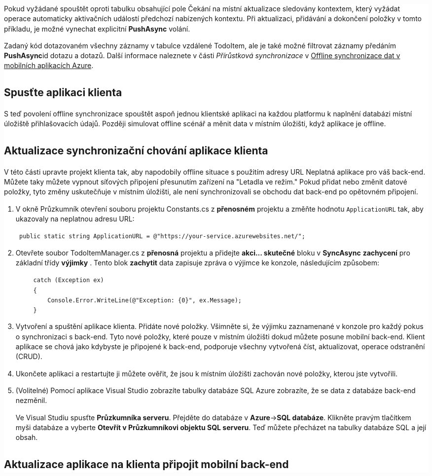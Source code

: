 Pokud vyžádané spouštět oproti tabulku obsahující pole Čekání na místní aktualizace sledovány kontextem, který vyžádat operace automaticky aktivačních událostí předchozí nabízených kontextu. Při aktualizaci, přidávání a dokončení položky v tomto příkladu, je možné vynechat explicitní **PushAsync** volání.

Zadaný kód dotazovaném všechny záznamy v tabulce vzdálené TodoItem, ale je také možné filtrovat záznamy předáním **PushAsync**id dotazu a dotazů. Další informace naleznete v části *Přírůstková synchronizace* v [Offline synchronizace dat v mobilních aplikacích Azure][2].

## <a name="run-the-client-app"></a>Spusťte aplikaci klienta

S teď povolení offline synchronizace spouštět aspoň jednou klientské aplikaci na každou platformu k naplnění databázi místní úložiště přihlašovacích údajů. Později simulovat offline scénář a měnit data v místním úložišti, když aplikace je offline.

## <a name="update-the-sync-behavior-of-the-client-app"></a>Aktualizace synchronizační chování aplikace klienta

V této části upravte projekt klienta tak, aby napodobily offline situace s použitím adresy URL Neplatná aplikace pro váš back-end. Můžete taky můžete vypnout síťových připojení přesunutím zařízení na "Letadla ve režim."  Pokud přidat nebo změnit datové položky, tyto změny uskutečňuje v místním úložišti, ale není synchronizovali se obchodu dat back-end po opětovném připojení.

1. V okně Průzkumník otevření souboru projektu Constants.cs z **přenosném** projektu a změňte hodnotu `ApplicationURL` tak, aby ukazovaly na neplatnou adresu URL:

        public static string ApplicationURL = @"https://your-service.azurewebsites.net/";

2. Otevřete soubor TodoItemManager.cs z **přenosná** projektu a přidejte **akci... skutečné** bloku v **SyncAsync** **zachycení** pro základní třídy **výjimky** . Tento blok **zachytit** data zapisuje zpráva o výjimce ke konzole, následujícím způsobem:

            catch (Exception ex)
            {
                Console.Error.WriteLine(@"Exception: {0}", ex.Message);
            }

3. Vytvoření a spuštění aplikace klienta.  Přidáte nové položky. Všimněte si, že výjimku zaznamenané v konzole pro každý pokus o synchronizaci s back-end. Tyto nové položky, které pouze v místním úložišti dokud můžete posune mobilní back-end. Klient aplikace se chová jako kdybyste je připojené k back-end, podporuje všechny vytvořená číst, aktualizovat, operace odstranění (CRUD).

4. Ukončete aplikaci a restartujte ji můžete ověřit, že jsou k místním úložišti zachován nové položky, kterou jste vytvořili.

5. (Volitelné) Pomocí aplikace Visual Studio zobrazíte tabulky databáze SQL Azure zobrazíte, že se data z databáze back-end nezměnil.

    Ve Visual Studiu spusťte **Průzkumníka serveru**. Přejděte do databáze v **Azure**->**SQL databáze**. Klikněte pravým tlačítkem myši databáze a vyberte **Otevřít v Průzkumníkovi objektu SQL serveru**. Teď můžete přecházet na tabulky databáze SQL a její obsah.

## <a name="update-the-client-app-to-reconnect-your-mobile-backend"></a>Aktualizace aplikace na klienta připojit mobilní back-end


[1]: app-service-mobile-dotnet-backend-how-to-use-server-sdk.md
[2]: app-service-mobile-offline-data-sync.md
[3]: http://go.microsoft.com/fwlink/p/?LinkID=716919
[4]: http://go.microsoft.com/fwlink/p/?LinkID=716920
[5]: http://sqlite.org/2016/sqlite-uwp-3120200.vsix
[6]: https://www.getpostman.com/
[7]: http://www.telerik.com/fiddler
[8]: app-service-mobile-dotnet-how-to-use-client-library.md
